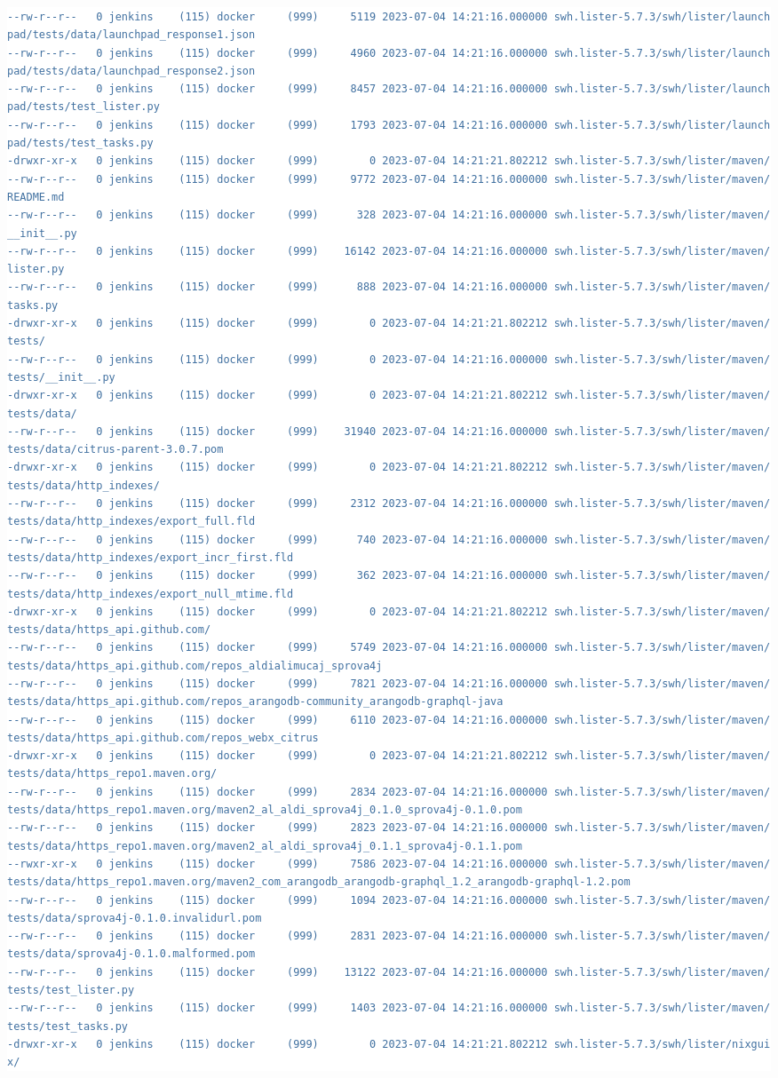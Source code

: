 ```diff
--rw-r--r--   0 jenkins    (115) docker     (999)     5119 2023-07-04 14:21:16.000000 swh.lister-5.7.3/swh/lister/launchpad/tests/data/launchpad_response1.json
--rw-r--r--   0 jenkins    (115) docker     (999)     4960 2023-07-04 14:21:16.000000 swh.lister-5.7.3/swh/lister/launchpad/tests/data/launchpad_response2.json
--rw-r--r--   0 jenkins    (115) docker     (999)     8457 2023-07-04 14:21:16.000000 swh.lister-5.7.3/swh/lister/launchpad/tests/test_lister.py
--rw-r--r--   0 jenkins    (115) docker     (999)     1793 2023-07-04 14:21:16.000000 swh.lister-5.7.3/swh/lister/launchpad/tests/test_tasks.py
-drwxr-xr-x   0 jenkins    (115) docker     (999)        0 2023-07-04 14:21:21.802212 swh.lister-5.7.3/swh/lister/maven/
--rw-r--r--   0 jenkins    (115) docker     (999)     9772 2023-07-04 14:21:16.000000 swh.lister-5.7.3/swh/lister/maven/README.md
--rw-r--r--   0 jenkins    (115) docker     (999)      328 2023-07-04 14:21:16.000000 swh.lister-5.7.3/swh/lister/maven/__init__.py
--rw-r--r--   0 jenkins    (115) docker     (999)    16142 2023-07-04 14:21:16.000000 swh.lister-5.7.3/swh/lister/maven/lister.py
--rw-r--r--   0 jenkins    (115) docker     (999)      888 2023-07-04 14:21:16.000000 swh.lister-5.7.3/swh/lister/maven/tasks.py
-drwxr-xr-x   0 jenkins    (115) docker     (999)        0 2023-07-04 14:21:21.802212 swh.lister-5.7.3/swh/lister/maven/tests/
--rw-r--r--   0 jenkins    (115) docker     (999)        0 2023-07-04 14:21:16.000000 swh.lister-5.7.3/swh/lister/maven/tests/__init__.py
-drwxr-xr-x   0 jenkins    (115) docker     (999)        0 2023-07-04 14:21:21.802212 swh.lister-5.7.3/swh/lister/maven/tests/data/
--rw-r--r--   0 jenkins    (115) docker     (999)    31940 2023-07-04 14:21:16.000000 swh.lister-5.7.3/swh/lister/maven/tests/data/citrus-parent-3.0.7.pom
-drwxr-xr-x   0 jenkins    (115) docker     (999)        0 2023-07-04 14:21:21.802212 swh.lister-5.7.3/swh/lister/maven/tests/data/http_indexes/
--rw-r--r--   0 jenkins    (115) docker     (999)     2312 2023-07-04 14:21:16.000000 swh.lister-5.7.3/swh/lister/maven/tests/data/http_indexes/export_full.fld
--rw-r--r--   0 jenkins    (115) docker     (999)      740 2023-07-04 14:21:16.000000 swh.lister-5.7.3/swh/lister/maven/tests/data/http_indexes/export_incr_first.fld
--rw-r--r--   0 jenkins    (115) docker     (999)      362 2023-07-04 14:21:16.000000 swh.lister-5.7.3/swh/lister/maven/tests/data/http_indexes/export_null_mtime.fld
-drwxr-xr-x   0 jenkins    (115) docker     (999)        0 2023-07-04 14:21:21.802212 swh.lister-5.7.3/swh/lister/maven/tests/data/https_api.github.com/
--rw-r--r--   0 jenkins    (115) docker     (999)     5749 2023-07-04 14:21:16.000000 swh.lister-5.7.3/swh/lister/maven/tests/data/https_api.github.com/repos_aldialimucaj_sprova4j
--rw-r--r--   0 jenkins    (115) docker     (999)     7821 2023-07-04 14:21:16.000000 swh.lister-5.7.3/swh/lister/maven/tests/data/https_api.github.com/repos_arangodb-community_arangodb-graphql-java
--rw-r--r--   0 jenkins    (115) docker     (999)     6110 2023-07-04 14:21:16.000000 swh.lister-5.7.3/swh/lister/maven/tests/data/https_api.github.com/repos_webx_citrus
-drwxr-xr-x   0 jenkins    (115) docker     (999)        0 2023-07-04 14:21:21.802212 swh.lister-5.7.3/swh/lister/maven/tests/data/https_repo1.maven.org/
--rw-r--r--   0 jenkins    (115) docker     (999)     2834 2023-07-04 14:21:16.000000 swh.lister-5.7.3/swh/lister/maven/tests/data/https_repo1.maven.org/maven2_al_aldi_sprova4j_0.1.0_sprova4j-0.1.0.pom
--rw-r--r--   0 jenkins    (115) docker     (999)     2823 2023-07-04 14:21:16.000000 swh.lister-5.7.3/swh/lister/maven/tests/data/https_repo1.maven.org/maven2_al_aldi_sprova4j_0.1.1_sprova4j-0.1.1.pom
--rwxr-xr-x   0 jenkins    (115) docker     (999)     7586 2023-07-04 14:21:16.000000 swh.lister-5.7.3/swh/lister/maven/tests/data/https_repo1.maven.org/maven2_com_arangodb_arangodb-graphql_1.2_arangodb-graphql-1.2.pom
--rw-r--r--   0 jenkins    (115) docker     (999)     1094 2023-07-04 14:21:16.000000 swh.lister-5.7.3/swh/lister/maven/tests/data/sprova4j-0.1.0.invalidurl.pom
--rw-r--r--   0 jenkins    (115) docker     (999)     2831 2023-07-04 14:21:16.000000 swh.lister-5.7.3/swh/lister/maven/tests/data/sprova4j-0.1.0.malformed.pom
--rw-r--r--   0 jenkins    (115) docker     (999)    13122 2023-07-04 14:21:16.000000 swh.lister-5.7.3/swh/lister/maven/tests/test_lister.py
--rw-r--r--   0 jenkins    (115) docker     (999)     1403 2023-07-04 14:21:16.000000 swh.lister-5.7.3/swh/lister/maven/tests/test_tasks.py
-drwxr-xr-x   0 jenkins    (115) docker     (999)        0 2023-07-04 14:21:21.802212 swh.lister-5.7.3/swh/lister/nixguix/
```
